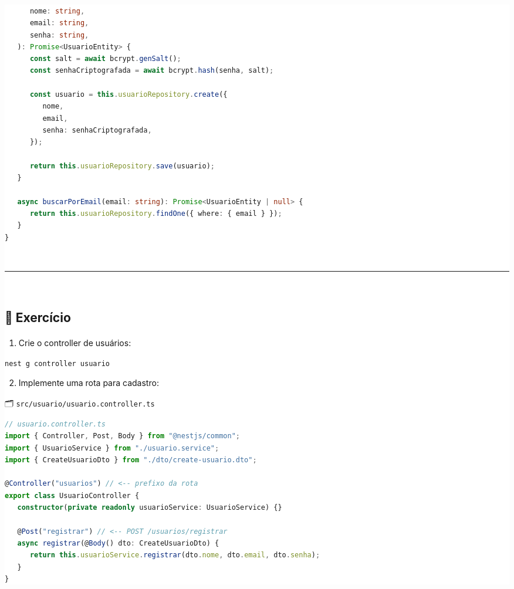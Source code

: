 ```ts
      nome: string,
      email: string,
      senha: string,
   ): Promise<UsuarioEntity> {
      const salt = await bcrypt.genSalt();
      const senhaCriptografada = await bcrypt.hash(senha, salt);

      const usuario = this.usuarioRepository.create({
         nome,
         email,
         senha: senhaCriptografada,
      });

      return this.usuarioRepository.save(usuario);
   }

   async buscarPorEmail(email: string): Promise<UsuarioEntity | null> {
      return this.usuarioRepository.findOne({ where: { email } });
   }
}
```

<br/>
<hr />
<br/>

## 🧪 Exercício

1. Crie o controller de usuários:

```bash
nest g controller usuario
```

2. Implemente uma rota para cadastro:

🗂️ `src/usuario/usuario.controller.ts`

```ts
// usuario.controller.ts
import { Controller, Post, Body } from "@nestjs/common";
import { UsuarioService } from "./usuario.service";
import { CreateUsuarioDto } from "./dto/create-usuario.dto";

@Controller("usuarios") // <-- prefixo da rota
export class UsuarioController {
   constructor(private readonly usuarioService: UsuarioService) {}

   @Post("registrar") // <-- POST /usuarios/registrar
   async registrar(@Body() dto: CreateUsuarioDto) {
      return this.usuarioService.registrar(dto.nome, dto.email, dto.senha);
   }
}
```
